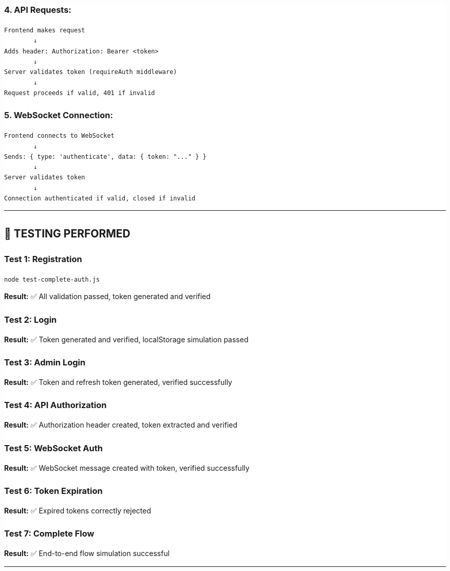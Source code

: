 ### **4. API Requests:**
```
Frontend makes request
        ↓
Adds header: Authorization: Bearer <token>
        ↓
Server validates token (requireAuth middleware)
        ↓
Request proceeds if valid, 401 if invalid
```

### **5. WebSocket Connection:**
```
Frontend connects to WebSocket
        ↓
Sends: { type: 'authenticate', data: { token: "..." } }
        ↓
Server validates token
        ↓
Connection authenticated if valid, closed if invalid
```

---

## 🧪 TESTING PERFORMED

### **Test 1: Registration**
```bash
node test-complete-auth.js
```
**Result:** ✅ All validation passed, token generated and verified

### **Test 2: Login**
**Result:** ✅ Token generated and verified, localStorage simulation passed

### **Test 3: Admin Login**
**Result:** ✅ Token and refresh token generated, verified successfully

### **Test 4: API Authorization**
**Result:** ✅ Authorization header created, token extracted and verified

### **Test 5: WebSocket Auth**
**Result:** ✅ WebSocket message created with token, verified successfully

### **Test 6: Token Expiration**
**Result:** ✅ Expired tokens correctly rejected

### **Test 7: Complete Flow**
**Result:** ✅ End-to-end flow simulation successful

---
